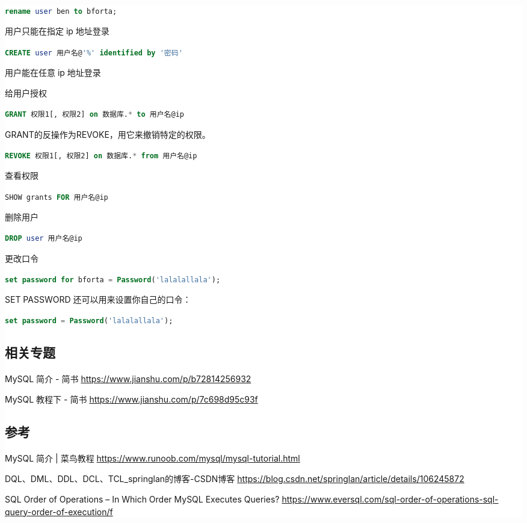 ```sql
rename user ben to bforta;
```

用户只能在指定 ip 地址登录

```sql
CREATE user 用户名@'%' identified by '密码'
```

用户能在任意 ip 地址登录

给用户授权

```sql
GRANT 权限1[, 权限2] on 数据库.* to 用户名@ip
```

GRANT的反操作为REVOKE，用它来撤销特定的权限。

```sql
REVOKE 权限1[, 权限2] on 数据库.* from 用户名@ip
```

查看权限

```sql
SHOW grants FOR 用户名@ip
```

删除用户

```sql
DROP user 用户名@ip
```

更改口令

```sql
set password for bforta = Password('lalalallala');
```

SET PASSWORD 还可以用来设置你自己的口令：

```sql
set password = Password('lalalallala');
```

## 相关专题

MySQL 简介 - 简书 https://www.jianshu.com/p/b72814256932

MySQL 教程下 - 简书 https://www.jianshu.com/p/7c698d95c93f

## 参考

MySQL 简介 | 菜鸟教程
<https://www.runoob.com/mysql/mysql-tutorial.html>

DQL、DML、DDL、DCL、TCL_springlan的博客-CSDN博客
<https://blog.csdn.net/springlan/article/details/106245872>

SQL Order of Operations – In Which Order MySQL Executes Queries?
<https://www.eversql.com/sql-order-of-operations-sql-query-order-of-execution/f>
